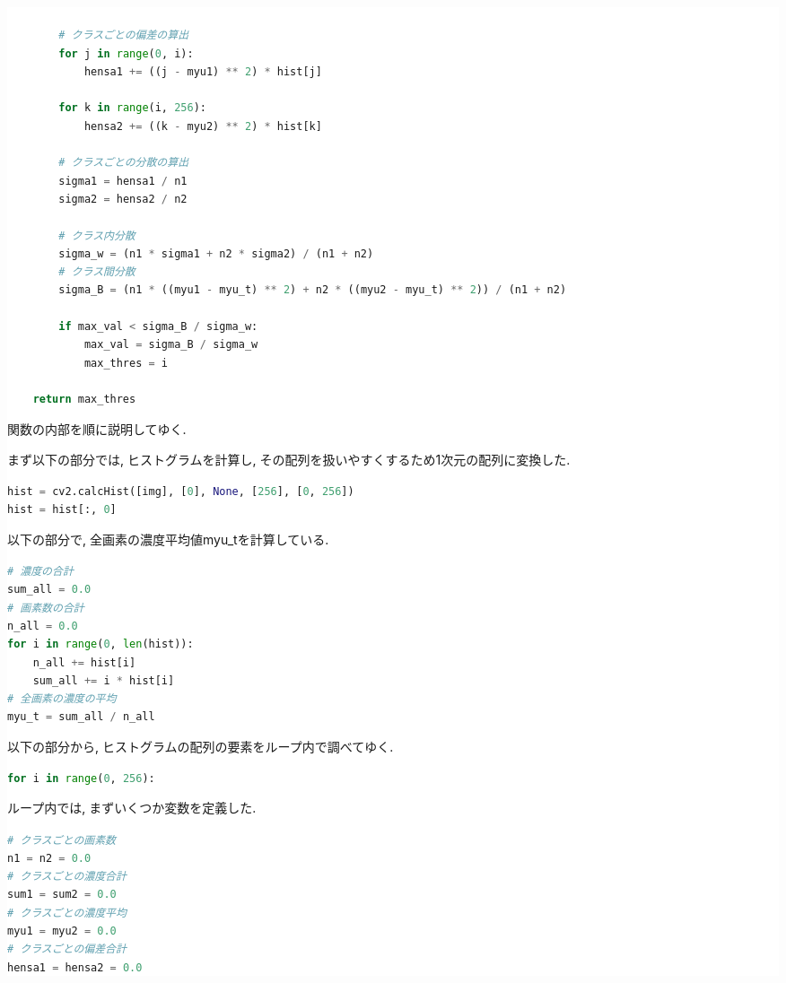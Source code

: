 ```python

        # クラスごとの偏差の算出
        for j in range(0, i):
            hensa1 += ((j - myu1) ** 2) * hist[j]

        for k in range(i, 256):
            hensa2 += ((k - myu2) ** 2) * hist[k]

        # クラスごとの分散の算出
        sigma1 = hensa1 / n1
        sigma2 = hensa2 / n2

        # クラス内分散
        sigma_w = (n1 * sigma1 + n2 * sigma2) / (n1 + n2)
        # クラス間分散
        sigma_B = (n1 * ((myu1 - myu_t) ** 2) + n2 * ((myu2 - myu_t) ** 2)) / (n1 + n2)

        if max_val < sigma_B / sigma_w:
            max_val = sigma_B / sigma_w
            max_thres = i

    return max_thres
```

関数の内部を順に説明してゆく.

まず以下の部分では, ヒストグラムを計算し, その配列を扱いやすくするため1次元の配列に変換した.

```python
hist = cv2.calcHist([img], [0], None, [256], [0, 256])
hist = hist[:, 0]
```

以下の部分で, 全画素の濃度平均値myu_tを計算している.

```python
# 濃度の合計
sum_all = 0.0
# 画素数の合計
n_all = 0.0
for i in range(0, len(hist)):
    n_all += hist[i]
    sum_all += i * hist[i]
# 全画素の濃度の平均
myu_t = sum_all / n_all
```

以下の部分から, ヒストグラムの配列の要素をループ内で調べてゆく.

```python
for i in range(0, 256):
```

ループ内では, まずいくつか変数を定義した.

```python
# クラスごとの画素数
n1 = n2 = 0.0
# クラスごとの濃度合計
sum1 = sum2 = 0.0
# クラスごとの濃度平均
myu1 = myu2 = 0.0
# クラスごとの偏差合計
hensa1 = hensa2 = 0.0
```
